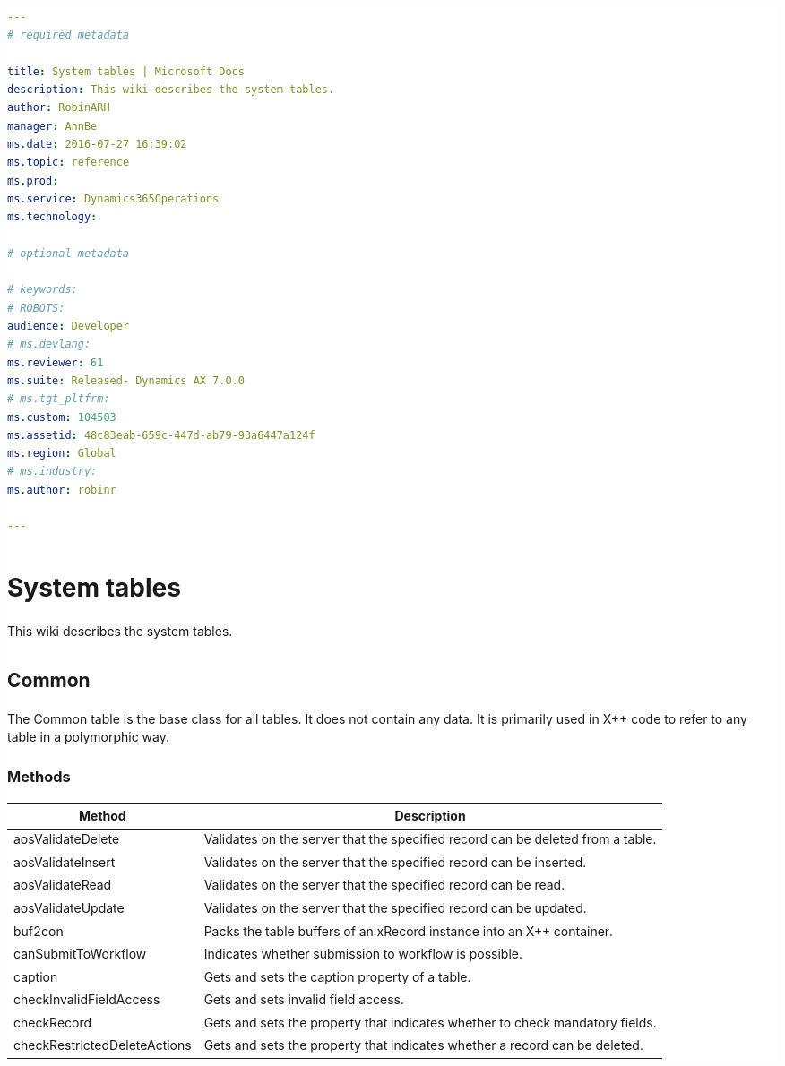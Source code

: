 ```yaml
---
# required metadata

title: System tables | Microsoft Docs
description: This wiki describes the system tables.
author: RobinARH
manager: AnnBe
ms.date: 2016-07-27 16:39:02
ms.topic: reference
ms.prod: 
ms.service: Dynamics365Operations
ms.technology: 

# optional metadata

# keywords: 
# ROBOTS: 
audience: Developer
# ms.devlang: 
ms.reviewer: 61
ms.suite: Released- Dynamics AX 7.0.0
# ms.tgt_pltfrm: 
ms.custom: 104503
ms.assetid: 48c83eab-659c-447d-ab79-93a6447a124f
ms.region: Global
# ms.industry: 
ms.author: robinr

---
```


# System tables

This wiki describes the system tables.

[]()Common
----------

The Common table is the base class for all tables. It does not contain any data. It is primarily used in X++ code to refer to any table in a polymorphic way.

### Methods

| Method                       | Description                                                                                                                 |
|------------------------------|-----------------------------------------------------------------------------------------------------------------------------|
| aosValidateDelete            | Validates on the server that the specified record can be deleted from a table.                                              |
| aosValidateInsert            | Validates on the server that the specified record can be inserted.                                                          |
| aosValidateRead              | Validates on the server that the specified record can be read.                                                              |
| aosValidateUpdate            | Validates on the server that the specified record can be updated.                                                           |
| buf2con                      | Packs the table buffers of an xRecord instance into an X++ container.                                                       |
| canSubmitToWorkflow          | Indicates whether submission to workflow is possible.                                                                       |
| caption                      | Gets and sets the caption property of a table.                                                                              |
| checkInvalidFieldAccess      | Gets and sets invalid field access.                                                                                         |
| checkRecord                  | Gets and sets the property that indicates whether to check mandatory fields.                                                |
| checkRestrictedDeleteActions | Gets and sets the property that indicates whether a record can be deleted.                                                  |